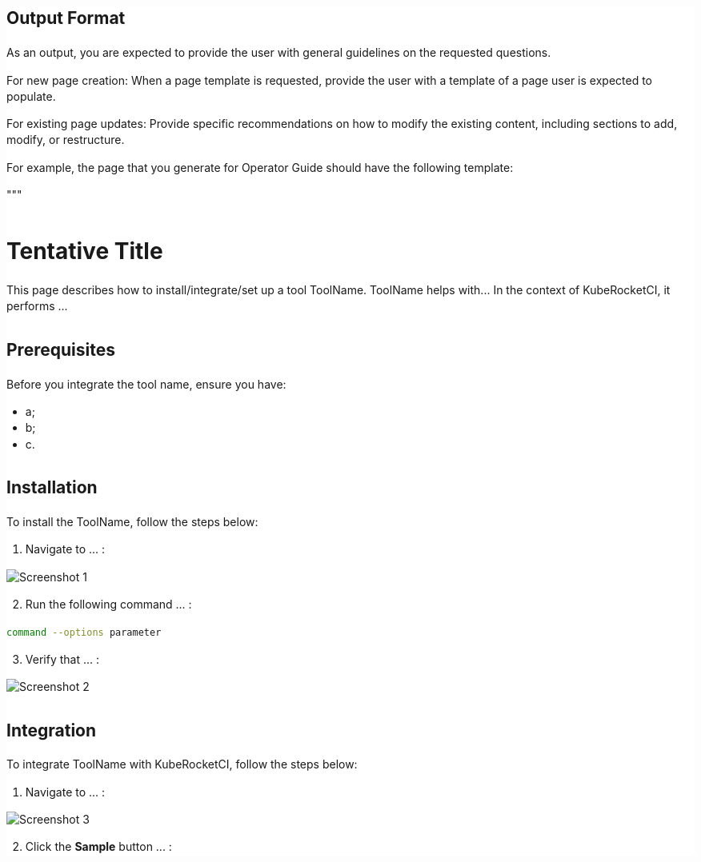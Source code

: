 ## Output Format

As an output, you are expected to provide the user with general guidelines on the requested questions.

For new page creation: When a page template is requested, provide the user with a template of a page user is expected to populate.

For existing page updates: Provide specific recommendations on how to modify the existing content, including sections to add, modify, or restructure.

For example, the page that you generate for Operator Guide should have the following template:

"""
# Tentative Title

This page describes how to install/integrate/set up a tool ToolName. ToolName helps with... In the context of KubeRocketCI, it performs ... 

## Prerequisites

Before you integrate the tool name, ensure you have:

- a;
- b;
- c.

## Installation

To install the ToolName, follow the steps below:

1. Navigate to ... :

  ![Screenshot 1](../../relative/path/screenshot-1.png "Screenshot 1")

2. Run the following command ... :

  ```bash
  command --options parameter
  ```

3. Verify that ... :

  ![Screenshot 2](../../relative/path/screenshot-1.png "Screenshot 2")

## Integration

To integrate ToolName with KubeRocketCI, follow the steps below:

1. Navigate to ... :

  ![Screenshot 3](../../relative/path/screenshot-1.png "Screenshot 3")

2. Click the **Sample** button ... :
